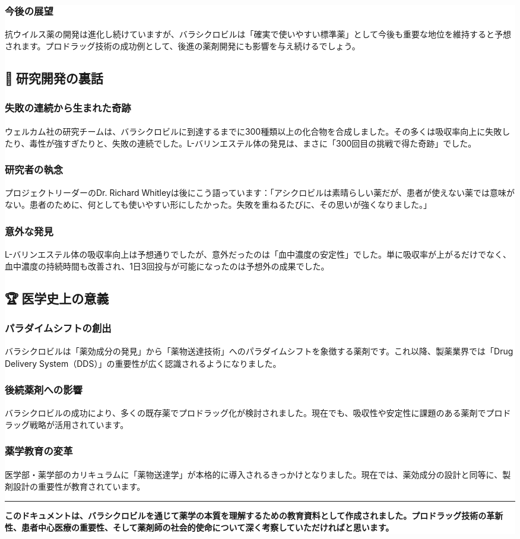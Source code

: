 ### 今後の展望
抗ウイルス薬の開発は進化し続けていますが、バラシクロビルは「確実で使いやすい標準薬」として今後も重要な地位を維持すると予想されます。プロドラッグ技術の成功例として、後進の薬剤開発にも影響を与え続けるでしょう。

## 🔬 研究開発の裏話

### 失敗の連続から生まれた奇跡
ウェルカム社の研究チームは、バラシクロビルに到達するまでに300種類以上の化合物を合成しました。その多くは吸収率向上に失敗したり、毒性が強すぎたりと、失敗の連続でした。L-バリンエステル体の発見は、まさに「300回目の挑戦で得た奇跡」でした。

### 研究者の執念
プロジェクトリーダーのDr. Richard Whitleyは後にこう語っています：「アシクロビルは素晴らしい薬だが、患者が使えない薬では意味がない。患者のために、何としても使いやすい形にしたかった。失敗を重ねるたびに、その思いが強くなりました。」

### 意外な発見
L-バリンエステル体の吸収率向上は予想通りでしたが、意外だったのは「血中濃度の安定性」でした。単に吸収率が上がるだけでなく、血中濃度の持続時間も改善され、1日3回投与が可能になったのは予想外の成果でした。

## 🏆 医学史上の意義

### パラダイムシフトの創出
バラシクロビルは「薬効成分の発見」から「薬物送達技術」へのパラダイムシフトを象徴する薬剤です。これ以降、製薬業界では「Drug Delivery System（DDS）」の重要性が広く認識されるようになりました。

### 後続薬剤への影響
バラシクロビルの成功により、多くの既存薬でプロドラッグ化が検討されました。現在でも、吸収性や安定性に課題のある薬剤でプロドラッグ戦略が活用されています。

### 薬学教育の変革
医学部・薬学部のカリキュラムに「薬物送達学」が本格的に導入されるきっかけとなりました。現在では、薬効成分の設計と同等に、製剤設計の重要性が教育されています。

---

**このドキュメントは、バラシクロビルを通じて薬学の本質を理解するための教育資料として作成されました。プロドラッグ技術の革新性、患者中心医療の重要性、そして薬剤師の社会的使命について深く考察していただければと思います。**